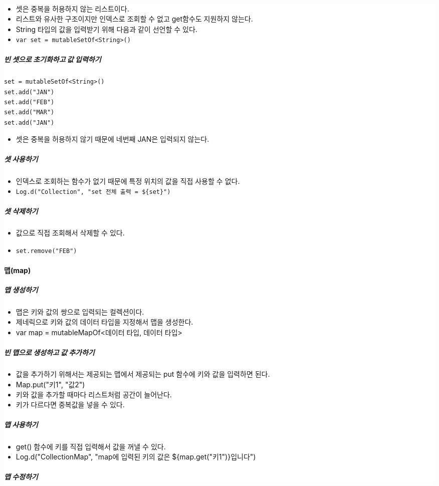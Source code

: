- 셋은 중복을 허용하지 않는 리스트이다.
- 리스트와 유사한 구조이지만 인덱스로 조회할 수 없고 get함수도 지원하지 않는다.
- String 타입의 값을 입력받기 위해 다음과 같이 선언할 수 있다.
- `var set = mutableSetOf<String>()`



##### 빈 셋으로 초기화하고 값 입력하기

```
set = mutableSetOf<String>()
set.add("JAN")
set.add("FEB")
set.add("MAR")
set.add("JAN")
```

- 셋은 중복을 허용하지 않기 때문에 네번째 JAN은 입력되지 않는다.



##### 셋 사용하기

- 인덱스로 조회하는 함수가 없기 때문에 특정 위치의 값을 직접 사용할 수 없다.
- `Log.d("Collection", "set 전체 출력 = ${set}")`



##### 셋 삭제하기

- 값으로 직접 조회해서 삭제할 수 있다.

- `set.remove("FEB")`



#### 맵(map)

##### 맵 생성하기

- 맵은 키와 값의 쌍으로 입력되는 컬렉션이다.
- 제네릭으로 키와 값의 데이터 타입을 지정해서 맵을 생성한다.
- var map = mutableMapOf<데이터 타입, 데이터 타입>



##### 빈 맵으로 생성하고 값 추가하기

- 값을 추가하기 위해서는 제공되는 맵에서 제공되는 put 함수에 키와 값을 입력하면 된다.
- Map.put("키1", "값2")
- 키와 값을 추가할 때마다 리스트처럼 공간이 늘어난다. 
- 키가 다르다면 중복값을 넣을 수 있다.



##### 맵 사용하기

- get() 함수에 키를 직접 입력해서 값을 꺼낼 수 있다.
- Log.d("CollectionMap", "map에 입력된 키의 값은 ${map.get("키1")}입니다")



##### 맵 수정하기
